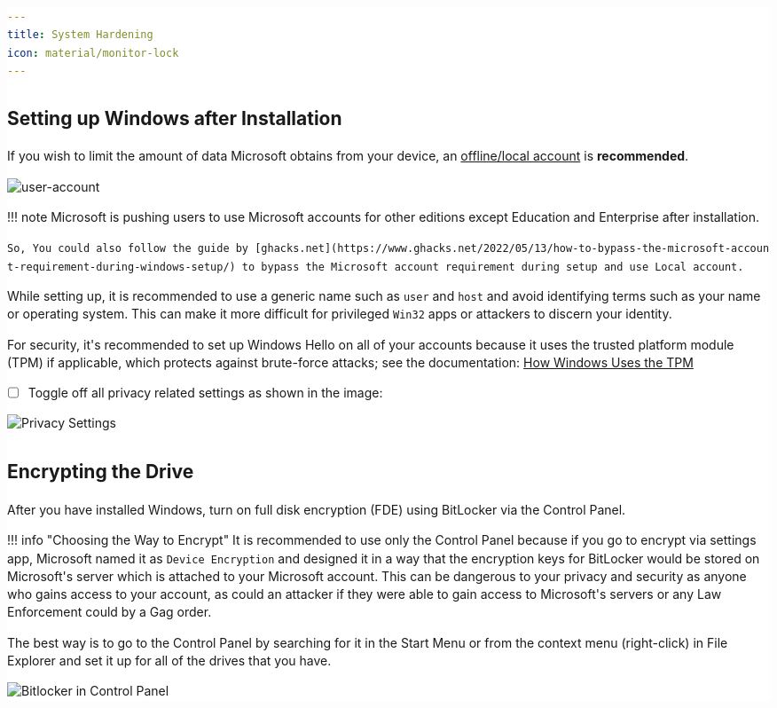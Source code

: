 ```yaml
---
title: System Hardening
icon: material/monitor-lock
---
```


## Setting up Windows after Installation

If you wish to limit the amount of data Microsoft obtains from your device, an [offline/local account](https://answers.microsoft.com/en-us/windows/forum/all/how-to-create-a-local-or-offline-account-in/95097c32-40c4-48c0-8f3b-3bcb67afaf7c) is **recommended**. 

![user-account](/assets/img/windows/user-account.webp)

!!! note
    Microsoft is pushing users to use Microsoft accounts for other editions except Education and Enterprise after installation. 

    So, You could also follow the guide by [ghacks.net](https://www.ghacks.net/2022/05/13/how-to-bypass-the-microsoft-account-requirement-during-windows-setup/) to bypass the Microsoft account requirement during setup and use Local account.

While setting up, it is recommended to use a generic name such as `user` and `host` and avoid identifying terms such as your name or operating system. This can make it more difficult for privileged `Win32` apps or attackers to discern your identity.

For security, it's recommended to set up Windows Hello on all of your accounts because it uses the trusted platform module (TPM) if applicable, which protects against brute-force attacks; see the documentation: [How Windows Uses the TPM](https://docs.microsoft.com/en-us/windows/security/information-protection/tpm/how-windows-uses-the-tpm#windows-hello-for-business)

- [ ] Toggle off all privacy related settings as shown in the image:

![Privacy Settings](/assets/img/windows/privacy-settings.webp)
## Encrypting the Drive

After you have installed Windows, turn on full disk encryption (FDE) using BitLocker via the Control Panel. 

!!! info "Choosing the Way to Encrypt"
    It is recommended to use only the Control Panel because if you go to encrypt via settings app, Microsoft named it as `Device Encryption` and designed it in a way that the encryption keys for BitLocker would be stored on Microsoft's server which is attached to your Microsoft account. This can be dangerous to your privacy and security as anyone who gains access to your account, as could an attacker if they were able to gain access to Microsoft's servers or any Law Enforcement could by a Gag order. 

The best way is to go to the Control Panel by searching for it in the Start Menu or from the context menu (right-click) in File Explorer and set it up for all of the drives that you have.

![Bitlocker in Control Panel](/assets/img/windows/Bitlocker%20Group%20Policies/bitlocker-control%20panel.webp)
